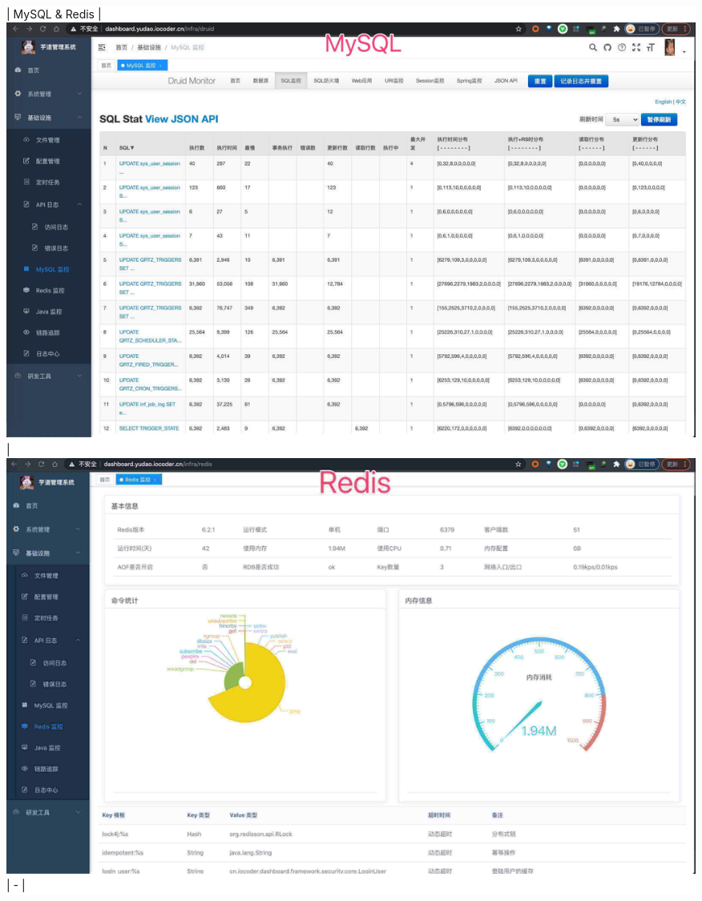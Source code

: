 | MySQL & Redis | ![MySQL](/.image/MySQL.jpg)   | ![Redis](/.image/Redis.jpg) | -                         |